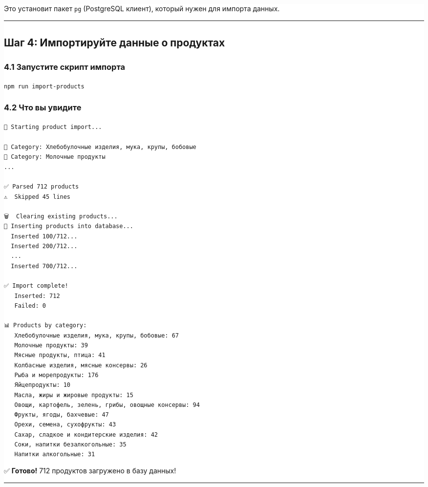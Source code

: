 Это установит пакет `pg` (PostgreSQL клиент), который нужен для импорта данных.

---

## Шаг 4: Импортируйте данные о продуктах

### 4.1 Запустите скрипт импорта

```bash
npm run import-products
```

### 4.2 Что вы увидите

```
🚀 Starting product import...

📁 Category: Хлебобулочные изделия, мука, крупы, бобовые
📁 Category: Молочные продукты
...

✅ Parsed 712 products
⚠️  Skipped 45 lines

🗑️  Clearing existing products...
💾 Inserting products into database...
  Inserted 100/712...
  Inserted 200/712...
  ...
  Inserted 700/712...

✅ Import complete!
   Inserted: 712
   Failed: 0

📊 Products by category:
   Хлебобулочные изделия, мука, крупы, бобовые: 67
   Молочные продукты: 39
   Мясные продукты, птица: 41
   Колбасные изделия, мясные консервы: 26
   Рыба и морепродукты: 176
   Яйцепродукты: 10
   Масла, жиры и жировые продукты: 15
   Овощи, картофель, зелень, грибы, овощные консервы: 94
   Фрукты, ягоды, бахчевые: 47
   Орехи, семена, сухофрукты: 43
   Сахар, сладкое и кондитерские изделия: 42
   Соки, напитки безалкогольные: 35
   Напитки алкогольные: 31
```

✅ **Готово!** 712 продуктов загружено в базу данных!

---